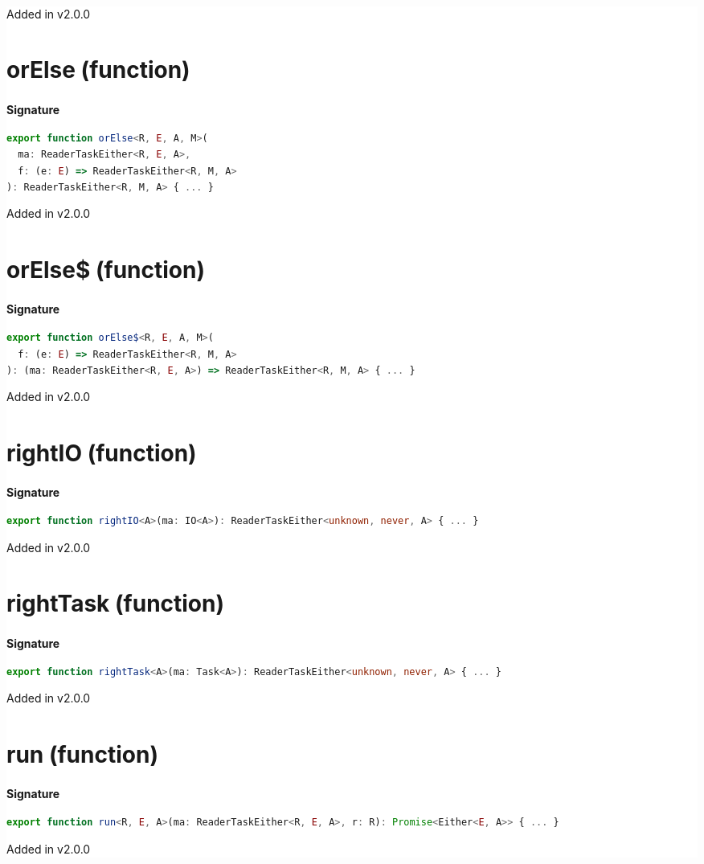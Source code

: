 Added in v2.0.0

# orElse (function)

**Signature**

```ts
export function orElse<R, E, A, M>(
  ma: ReaderTaskEither<R, E, A>,
  f: (e: E) => ReaderTaskEither<R, M, A>
): ReaderTaskEither<R, M, A> { ... }
```

Added in v2.0.0

# orElse\$ (function)

**Signature**

```ts
export function orElse$<R, E, A, M>(
  f: (e: E) => ReaderTaskEither<R, M, A>
): (ma: ReaderTaskEither<R, E, A>) => ReaderTaskEither<R, M, A> { ... }
```

Added in v2.0.0

# rightIO (function)

**Signature**

```ts
export function rightIO<A>(ma: IO<A>): ReaderTaskEither<unknown, never, A> { ... }
```

Added in v2.0.0

# rightTask (function)

**Signature**

```ts
export function rightTask<A>(ma: Task<A>): ReaderTaskEither<unknown, never, A> { ... }
```

Added in v2.0.0

# run (function)

**Signature**

```ts
export function run<R, E, A>(ma: ReaderTaskEither<R, E, A>, r: R): Promise<Either<E, A>> { ... }
```

Added in v2.0.0
